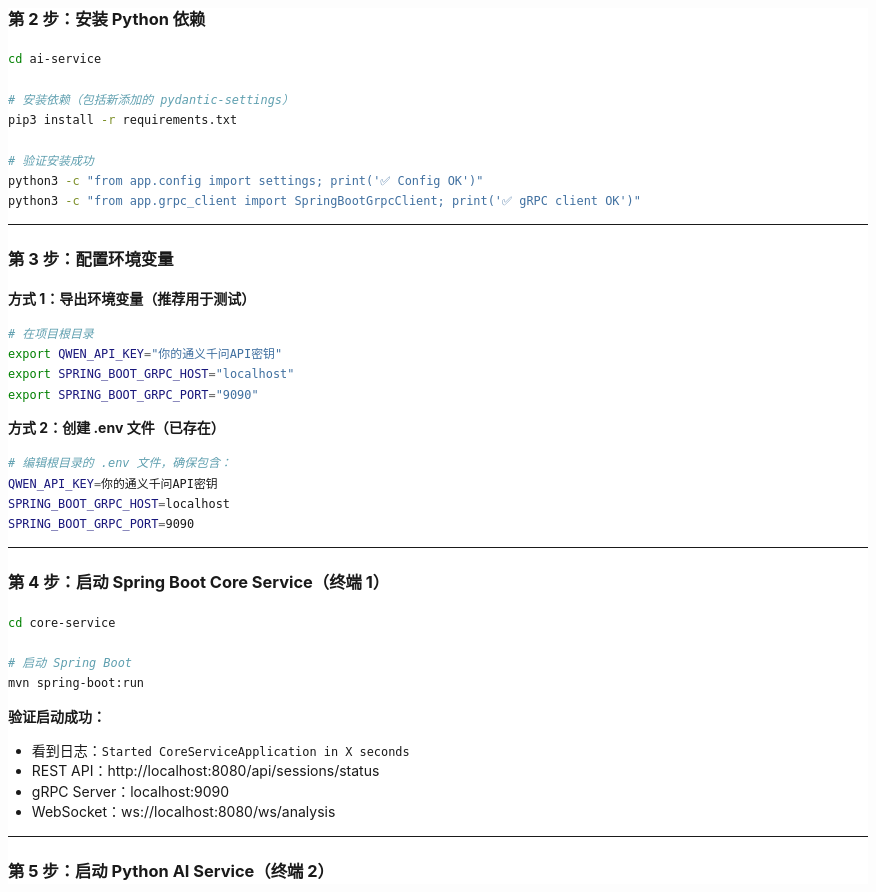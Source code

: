 
### 第 2 步：安装 Python 依赖

```bash
cd ai-service

# 安装依赖（包括新添加的 pydantic-settings）
pip3 install -r requirements.txt

# 验证安装成功
python3 -c "from app.config import settings; print('✅ Config OK')"
python3 -c "from app.grpc_client import SpringBootGrpcClient; print('✅ gRPC client OK')"
```

---

### 第 3 步：配置环境变量

**方式 1：导出环境变量（推荐用于测试）**
```bash
# 在项目根目录
export QWEN_API_KEY="你的通义千问API密钥"
export SPRING_BOOT_GRPC_HOST="localhost"
export SPRING_BOOT_GRPC_PORT="9090"
```

**方式 2：创建 .env 文件（已存在）**
```bash
# 编辑根目录的 .env 文件，确保包含：
QWEN_API_KEY=你的通义千问API密钥
SPRING_BOOT_GRPC_HOST=localhost
SPRING_BOOT_GRPC_PORT=9090
```

---

### 第 4 步：启动 Spring Boot Core Service（终端 1）

```bash
cd core-service

# 启动 Spring Boot
mvn spring-boot:run
```

**验证启动成功：**
- 看到日志：`Started CoreServiceApplication in X seconds`
- REST API：http://localhost:8080/api/sessions/status
- gRPC Server：localhost:9090
- WebSocket：ws://localhost:8080/ws/analysis

---

### 第 5 步：启动 Python AI Service（终端 2）
